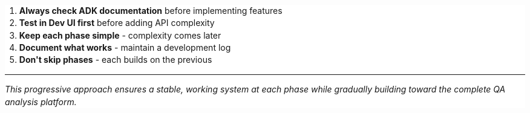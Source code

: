 1. **Always check ADK documentation** before implementing features
2. **Test in Dev UI first** before adding API complexity
3. **Keep each phase simple** - complexity comes later
4. **Document what works** - maintain a development log
5. **Don't skip phases** - each builds on the previous

---

*This progressive approach ensures a stable, working system at each phase while gradually building toward the complete QA analysis platform.*